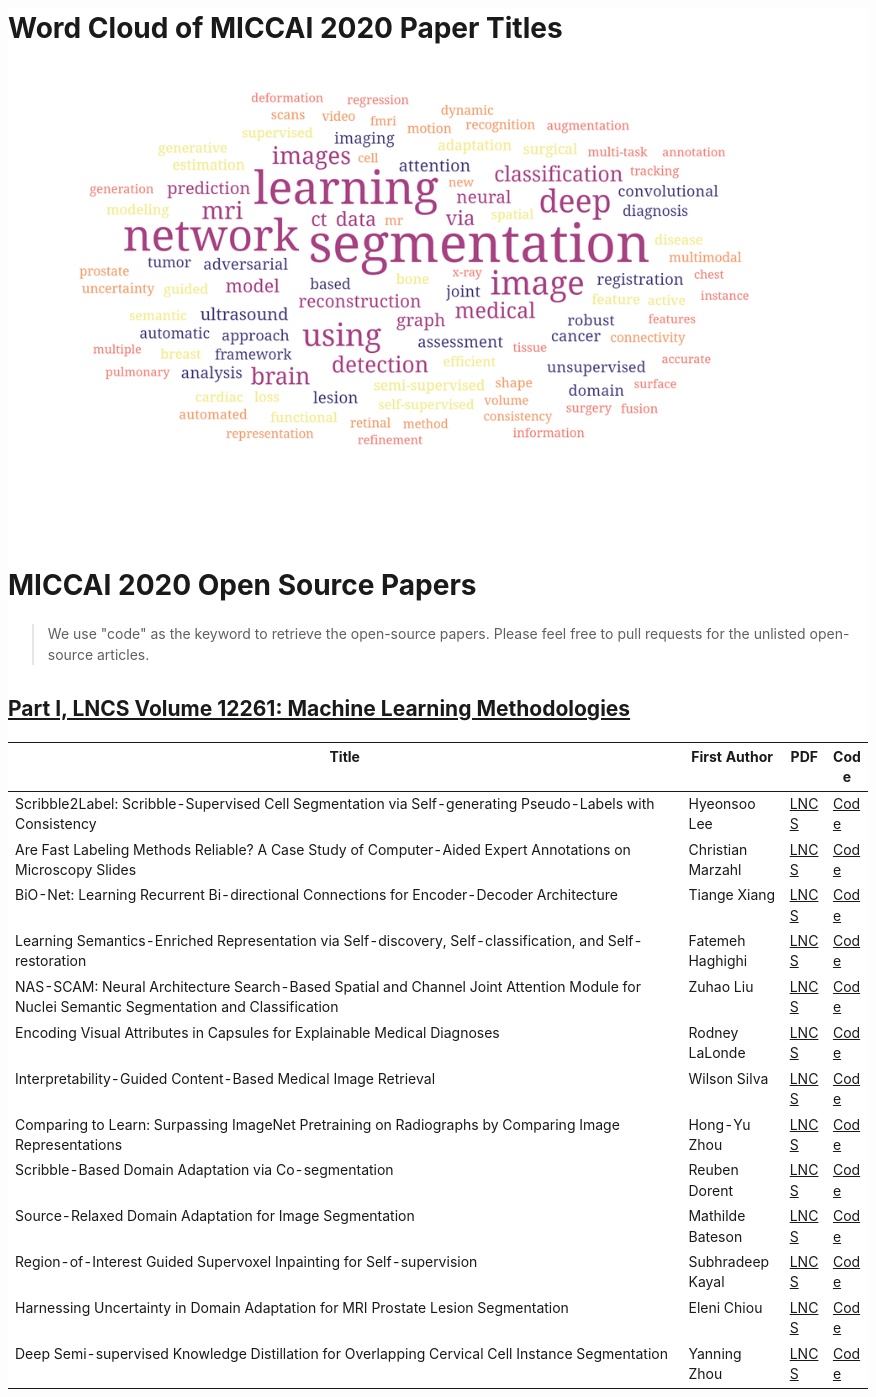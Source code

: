 # Word Cloud of MICCAI 2020 Paper Titles

![WordCloud-MICCAI2020](https://github.com/JunMa11/MICCAI-OpenSourcePapers/blob/master/WordCloud/WordCloud-MICCAI2020.png)

# MICCAI 2020 Open Source Papers

> We use "code" as the keyword to retrieve the open-source papers. Please feel free to pull requests for the unlisted open-source articles.


## [Part I, LNCS Volume 12261: Machine Learning Methodologies](https://link.springer.com/book/10.1007/978-3-030-59710-8) 


| Title                                                        | First Author           | PDF                                                  | Code                                                         |
| ------------------------------------------------------------ | ---------------------- | ---------------------------------------------------- | ------------------------------------------------------------ |
| Scribble2Label: Scribble-Supervised Cell Segmentation via Self-generating Pseudo-Labels with Consistency | Hyeonsoo Lee | [LNCS](https://link.springer.com/chapter/10.1007/978-3-030-59710-8_2) | [Code](https://github.com/hvcl/scribble2label) |
| Are Fast Labeling Methods Reliable? A Case Study of Computer-Aided Expert Annotations on Microscopy Slides | Christian Marzahl      | [LNCS](https://doi.org/10.1007/978-3-030-59710-8_3)  | [Code]( https://github.com/DeepPathology/Results-Exact-Study) |
| BiO-Net: Learning Recurrent Bi-directional Connections for Encoder-Decoder Architecture | Tiange Xiang           | [LNCS](https://doi.org/10.1007/978-3-030-59710-8_8)  | [Code](https://github.com/tiangexiang/BiO-Net)               |
| Learning Semantics-Enriched Representation via Self-discovery, Self-classification, and Self-restoration | Fatemeh Haghighi       | [LNCS](https://doi.org/10.1007/978-3-030-59710-8_14) | [Code](https://github.com/JLiangLab/SemanticGenesis)         |
| NAS-SCAM: Neural Architecture Search-Based Spatial and Channel Joint Attention Module for Nuclei Semantic Segmentation and Classification | Zuhao Liu              | [LNCS](https://doi.org/10.1007/978-3-030-59710-8_26) | [Code](https://github.com/ZuhaoLiu/NAS-SCAM)                 |
| Encoding Visual Attributes in Capsules for Explainable Medical Diagnoses | Rodney LaLonde         | [LNCS](https://doi.org/10.1007/978-3-030-59710-8_29) | [Code](https://github.com/lalonderodney/X-Caps)              |
| Interpretability-Guided Content-Based Medical Image Retrieval | Wilson Silva           | [LNCS](https://doi.org/10.1007/978-3-030-59710-8_30) | [Code](https://github.com/wjsilva19/ig_cbir)                 |
| Comparing to Learn: Surpassing ImageNet Pretraining on Radiographs by Comparing Image Representations | Hong-Yu Zhou           | [LNCS](https://doi.org/10.1007/978-3-030-59710-8_39) | [Code](https://github.com/funnyzhou/C2L_MICCAI2020)          |
| Scribble-Based Domain Adaptation via Co-segmentation         | Reuben Dorent          | [LNCS](https://doi.org/10.1007/978-3-030-59710-8_47) | [Code](https://github.com/KCL-BMEIS/ScribbleDA)              |
| Source-Relaxed Domain Adaptation for Image Segmentation      | Mathilde Bateson       | [LNCS](https://doi.org/10.1007/978-3-030-59710-8_48) | [Code](https://github.com/mathilde-b/SRDA)                   |
| Region-of-Interest Guided Supervoxel Inpainting for Self-supervision | Subhradeep Kayal       | [LNCS](https://doi.org/10.1007/978-3-030-59710-8_49) | [Code](https://github.com/DeepK/inpainting)                  |
| Harnessing Uncertainty in Domain Adaptation for MRI Prostate Lesion Segmentation | Eleni Chiou            | [LNCS](https://doi.org/10.1007/978-3-030-59710-8_50) | [Code](https://github.com/elchiou/DA)                        |
| Deep Semi-supervised Knowledge Distillation for Overlapping Cervical Cell Instance Segmentation | Yanning Zhou           | [LNCS](https://doi.org/10.1007/978-3-030-59710-8_51) | [Code](https://github.com/SIAAAAAA/MMT-PSM)                  |